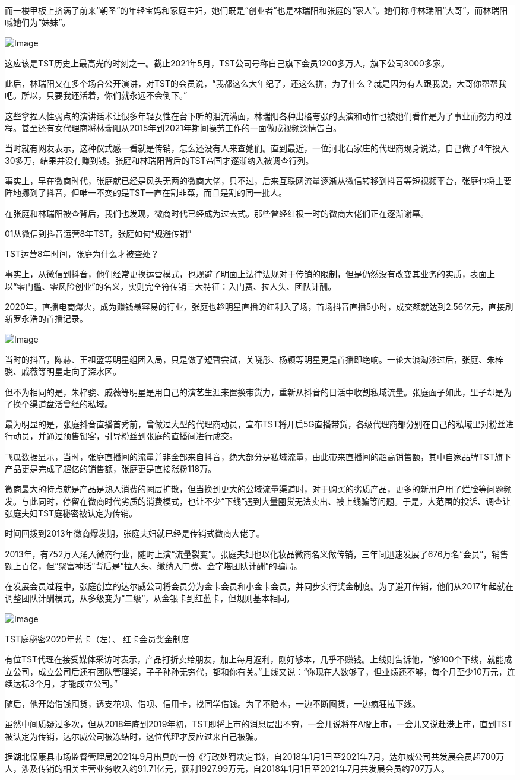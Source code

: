 而一楼甲板上挤满了前来“朝圣”的年轻宝妈和家庭主妇，她们既是“创业者”也是林瑞阳和张庭的“家人”。她们称呼林瑞阳“大哥”，而林瑞阳喊她们为“妹妹”。

![Image](https://p26.toutiaoimg.com/origin/tos-cn-i-qvj2lq49k0/caff0f80a4a74669b05065def15d30f6?from=pc)

这应该是TST历史上最高光的时刻之一。截止2021年5月，TST公司号称自己旗下会员1200多万人，旗下公司3000多家。

此后，林瑞阳又在多个场合公开演讲，对TST的会员说，“我都这么大年纪了，还这么拼，为了什么？就是因为有人跟我说，大哥你帮帮我吧。所以，只要我还活着，你们就永远不会倒下。”

这些拿捏人性弱点的演讲话术让很多年轻女性在台下听的泪流满面，林瑞阳各种出格夸张的表演和动作也被她们看作是为了事业而努力的过程。甚至还有女代理商将林瑞阳从2015年到2021年期间操劳工作的一面做成视频深情告白。

当时就有网友表示，这种仪式感一看就是传销，怎么还没有人来查她们。直到最近，一位河北石家庄的代理商现身说法，自己做了4年投入30多万，结果并没有赚到钱。张庭和林瑞阳背后的TST帝国才逐渐纳入被调查行列。

事实上，早在微商时代，张庭就已经是风头无两的微商大佬，只不过，后来互联网流量逐渐从微信转移到抖音等短视频平台，张庭也将主要阵地挪到了抖音，但唯一不变的是TST一直在割韭菜，而且是割的同一批人。

在张庭和林瑞阳被查背后，我们也发现，微商时代已经成为过去式。那些曾经红极一时的微商大佬们正在逐渐谢幕。

01从微信到抖音运营8年TST，张庭如何“规避传销”

TST运营8年时间，张庭为什么才被查处？

事实上，从微信到抖音，他们经常更换运营模式，也规避了明面上法律法规对于传销的限制，但是仍然没有改变其业务的实质，表面上以“零门槛、零风险创业”的名义，实则完全符传销三大特征：入门费、拉人头、团队计酬。

2020年，直播电商爆火，成为赚钱最容易的行业，张庭也趁明星直播的红利入了场，首场抖音直播5小时，成交额就达到2.56亿元，直接刷新罗永浩的首播记录。

![Image](https://p26.toutiaoimg.com/origin/tos-cn-i-qvj2lq49k0/98d89de6a9424844907133f10d1b2363?from=pc)

当时的抖音，陈赫、王祖蓝等明星组团入局，只是做了短暂尝试，关晓彤、杨颖等明星更是首播即绝响。一轮大浪淘沙过后，张庭、朱梓骁、戚薇等明星走向了深水区。

但不为相同的是，朱梓骁、戚薇等明星是用自己的演艺生涯来置换带货力，重新从抖音的日活中收割私域流量。张庭面子如此，里子却是为了换个渠道盘活曾经的私域。

最为明显的是，张庭抖音直播首秀前，曾做过大型的代理商动员，宣布TST将开启5G直播带货，各级代理商都分别在自己的私域里对粉丝进行动员，并通过预售锁客，引导粉丝到张庭的直播间进行成交。

飞瓜数据显示，当时，张庭直播间的流量并非全部来自抖音，绝大部分是私域流量，由此带来直播间的超高销售额，其中自家品牌TST旗下产品更是完成了超亿的销售额，张庭更是直接涨粉118万。

微商最大的特点就是产品是熟人消费的圈层扩散，但当换到更大的公域流量渠道时，对于购买的劣质产品，更多的新用户用了烂脸等问题频发。与此同时，停留在微商时代劣质的消费模式，也让不少“下线”遇到大量囤货无法卖出、被上线骗等问题。于是，大范围的投诉、调查让张庭夫妇TST庭秘密被认定为传销。

时间回拨到2013年微商爆发期，张庭夫妇就已经是传销式微商大佬了。

2013年，有752万人涌入微商行业，随时上演“流量裂变”。张庭夫妇也以化妆品微商名义做传销，三年间迅速发展了676万名“会员”，销售额上百亿，但“聚富神话”背后是“拉人头、缴纳入门费、金字塔团队计酬”的骗局。

在发展会员过程中，张庭创立的达尔威公司将会员分为金卡会员和小金卡会员，并同步实行奖金制度。为了避开传销，他们从2017年起就在调整团队计酬模式，从多级变为“二级”，从金银卡到红蓝卡，但规则基本相同。

![Image](https://p26.toutiaoimg.com/origin/tos-cn-i-qvj2lq49k0/76b857a214fa4844be6dd3b141ca2e23?from=pc)

TST庭秘密2020年蓝卡（左）、 红卡会员奖金制度

有位TST代理在接受媒体采访时表示，产品打折卖给朋友，加上每月返利，刚好够本，几乎不赚钱。上线则告诉他，“够100个下线，就能成立公司，成立公司后还有团队管理奖，子子孙孙无穷代，都和你有关。”上线又说：“你现在人数够了，但业绩还不够，每个月至少10万元，连续达标3个月，才能成立公司。”

随后，他开始借钱囤货，透支花呗、借呗、信用卡，找同学借钱。为了不赔本，一边不断囤货，一边疯狂拉下线。

虽然中间质疑过多次，但从2018年底到2019年初，TST即将上市的消息层出不穷，一会儿说将在A股上市，一会儿又说赴港上市，直到TST被认定为传销，达尔威公司被冻结时，这位代理才反应过来自己被骗。

据湖北保康县市场监督管理局2021年9月出具的一份《行政处罚决定书》，自2018年1月1日至2021年7月，达尔威公司共发展会员超700万人，涉及传销的相关主营业务收入约91.71亿元，获利1927.99万元，自2018年1月1日至2021年7月共发展会员约707万人。
